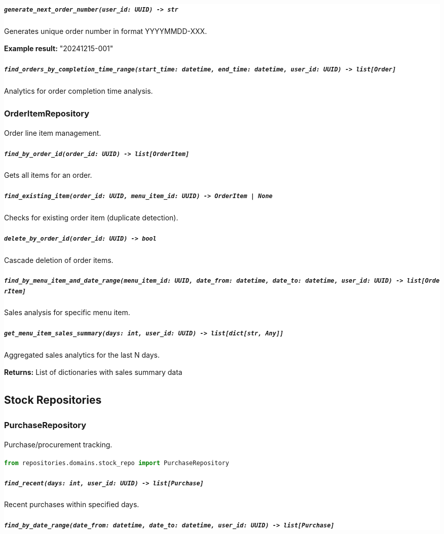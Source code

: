 ##### `generate_next_order_number(user_id: UUID) -> str`

Generates unique order number in format YYYYMMDD-XXX.

**Example result:** "20241215-001"

##### `find_orders_by_completion_time_range(start_time: datetime, end_time: datetime, user_id: UUID) -> list[Order]`

Analytics for order completion time analysis.

### OrderItemRepository

Order line item management.

##### `find_by_order_id(order_id: UUID) -> list[OrderItem]`

Gets all items for an order.

##### `find_existing_item(order_id: UUID, menu_item_id: UUID) -> OrderItem | None`

Checks for existing order item (duplicate detection).

##### `delete_by_order_id(order_id: UUID) -> bool`

Cascade deletion of order items.

##### `find_by_menu_item_and_date_range(menu_item_id: UUID, date_from: datetime, date_to: datetime, user_id: UUID) -> list[OrderItem]`

Sales analysis for specific menu item.

##### `get_menu_item_sales_summary(days: int, user_id: UUID) -> list[dict[str, Any]]`

Aggregated sales analytics for the last N days.

**Returns:** List of dictionaries with sales summary data

## Stock Repositories

### PurchaseRepository

Purchase/procurement tracking.

```python
from repositories.domains.stock_repo import PurchaseRepository
```

##### `find_recent(days: int, user_id: UUID) -> list[Purchase]`

Recent purchases within specified days.

##### `find_by_date_range(date_from: datetime, date_to: datetime, user_id: UUID) -> list[Purchase]`
